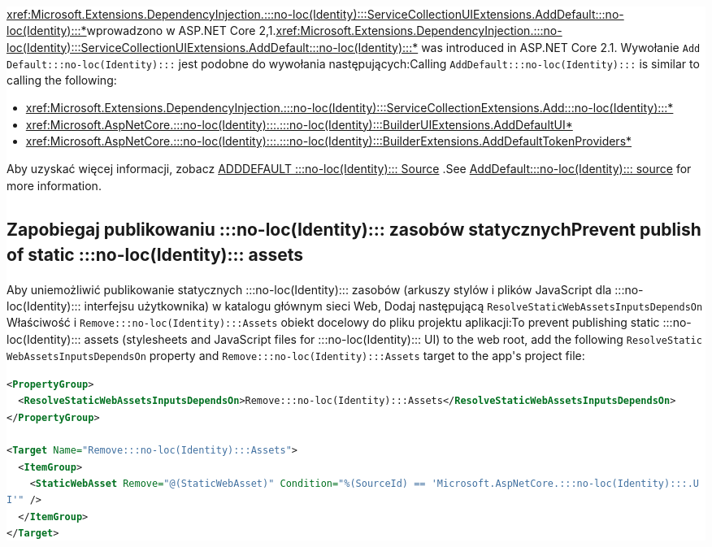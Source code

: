 <span data-ttu-id="d070b-204"><xref:Microsoft.Extensions.DependencyInjection.:::no-loc(Identity):::ServiceCollectionUIExtensions.AddDefault:::no-loc(Identity):::*>wprowadzono w ASP.NET Core 2,1.</span><span class="sxs-lookup"><span data-stu-id="d070b-204"><xref:Microsoft.Extensions.DependencyInjection.:::no-loc(Identity):::ServiceCollectionUIExtensions.AddDefault:::no-loc(Identity):::*> was introduced in ASP.NET Core 2.1.</span></span> <span data-ttu-id="d070b-205">Wywołanie `AddDefault:::no-loc(Identity):::` jest podobne do wywołania następujących:</span><span class="sxs-lookup"><span data-stu-id="d070b-205">Calling `AddDefault:::no-loc(Identity):::` is similar to calling the following:</span></span>

* <xref:Microsoft.Extensions.DependencyInjection.:::no-loc(Identity):::ServiceCollectionExtensions.Add:::no-loc(Identity):::*>
* <xref:Microsoft.AspNetCore.:::no-loc(Identity):::.:::no-loc(Identity):::BuilderUIExtensions.AddDefaultUI*>
* <xref:Microsoft.AspNetCore.:::no-loc(Identity):::.:::no-loc(Identity):::BuilderExtensions.AddDefaultTokenProviders*>

<span data-ttu-id="d070b-206">Aby uzyskać więcej informacji, zobacz [ADDDEFAULT :::no-loc(Identity)::: Source](https://github.com/dotnet/AspNetCore/blob/release/3.1/src/:::no-loc(Identity):::/UI/src/:::no-loc(Identity):::ServiceCollectionUIExtensions.cs#L47-L63) .</span><span class="sxs-lookup"><span data-stu-id="d070b-206">See [AddDefault:::no-loc(Identity)::: source](https://github.com/dotnet/AspNetCore/blob/release/3.1/src/:::no-loc(Identity):::/UI/src/:::no-loc(Identity):::ServiceCollectionUIExtensions.cs#L47-L63) for more information.</span></span>

## <a name="prevent-publish-of-static-no-locidentity-assets"></a><span data-ttu-id="d070b-207">Zapobiegaj publikowaniu :::no-loc(Identity)::: zasobów statycznych</span><span class="sxs-lookup"><span data-stu-id="d070b-207">Prevent publish of static :::no-loc(Identity)::: assets</span></span>

<span data-ttu-id="d070b-208">Aby uniemożliwić publikowanie statycznych :::no-loc(Identity)::: zasobów (arkuszy stylów i plików JavaScript dla :::no-loc(Identity)::: interfejsu użytkownika) w katalogu głównym sieci Web, Dodaj następującą `ResolveStaticWebAssetsInputsDependsOn` Właściwość i `Remove:::no-loc(Identity):::Assets` obiekt docelowy do pliku projektu aplikacji:</span><span class="sxs-lookup"><span data-stu-id="d070b-208">To prevent publishing static :::no-loc(Identity)::: assets (stylesheets and JavaScript files for :::no-loc(Identity)::: UI) to the web root, add the following `ResolveStaticWebAssetsInputsDependsOn` property and `Remove:::no-loc(Identity):::Assets` target to the app's project file:</span></span>

```xml
<PropertyGroup>
  <ResolveStaticWebAssetsInputsDependsOn>Remove:::no-loc(Identity):::Assets</ResolveStaticWebAssetsInputsDependsOn>
</PropertyGroup>

<Target Name="Remove:::no-loc(Identity):::Assets">
  <ItemGroup>
    <StaticWebAsset Remove="@(StaticWebAsset)" Condition="%(SourceId) == 'Microsoft.AspNetCore.:::no-loc(Identity):::.UI'" />
  </ItemGroup>
</Target>
```

<a name="next"></a>
